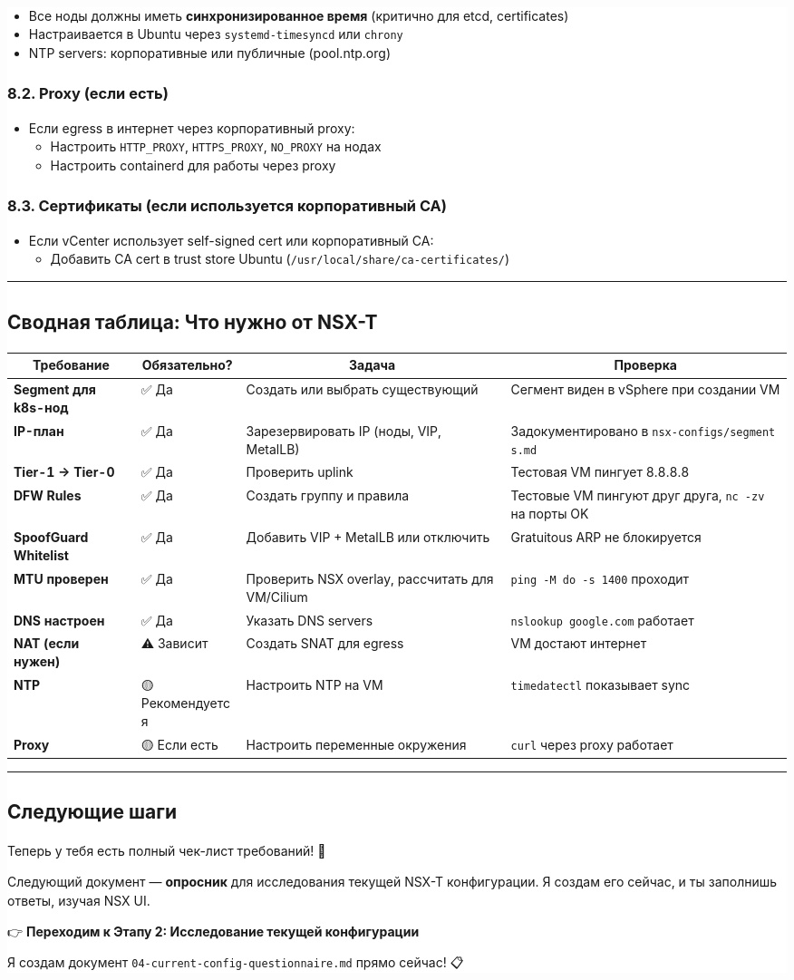 - Все ноды должны иметь **синхронизированное время** (критично для etcd, certificates)
- Настраивается в Ubuntu через `systemd-timesyncd` или `chrony`
- NTP servers: корпоративные или публичные (pool.ntp.org)

### 8.2. Proxy (если есть)

- Если egress в интернет через корпоративный proxy:
  - Настроить `HTTP_PROXY`, `HTTPS_PROXY`, `NO_PROXY` на нодах
  - Настроить containerd для работы через proxy

### 8.3. Сертификаты (если используется корпоративный CA)

- Если vCenter использует self-signed cert или корпоративный CA:
  - Добавить CA cert в trust store Ubuntu (`/usr/local/share/ca-certificates/`)

---

## Сводная таблица: Что нужно от NSX-T

| Требование | Обязательно? | Задача | Проверка |
|-----------|-------------|--------|---------|
| **Segment для k8s-нод** | ✅ Да | Создать или выбрать существующий | Сегмент виден в vSphere при создании VM |
| **IP-план** | ✅ Да | Зарезервировать IP (ноды, VIP, MetalLB) | Задокументировано в `nsx-configs/segments.md` |
| **Tier-1 → Tier-0** | ✅ Да | Проверить uplink | Тестовая VM пингует 8.8.8.8 |
| **DFW Rules** | ✅ Да | Создать группу и правила | Тестовые VM пингуют друг друга, `nc -zv` на порты OK |
| **SpoofGuard Whitelist** | ✅ Да | Добавить VIP + MetalLB или отключить | Gratuitous ARP не блокируется |
| **MTU проверен** | ✅ Да | Проверить NSX overlay, рассчитать для VM/Cilium | `ping -M do -s 1400` проходит |
| **DNS настроен** | ✅ Да | Указать DNS servers | `nslookup google.com` работает |
| **NAT (если нужен)** | ⚠️ Зависит | Создать SNAT для egress | VM достают интернет |
| **NTP** | 🟡 Рекомендуется | Настроить NTP на VM | `timedatectl` показывает sync |
| **Proxy** | 🟡 Если есть | Настроить переменные окружения | `curl` через proxy работает |

---

## Следующие шаги

Теперь у тебя есть полный чек-лист требований! 🎉

Следующий документ — **опросник** для исследования текущей NSX-T конфигурации. Я создам его сейчас, и ты заполнишь ответы, изучая NSX UI.

👉 **Переходим к Этапу 2: Исследование текущей конфигурации**

Я создам документ `04-current-config-questionnaire.md` прямо сейчас! 📋
